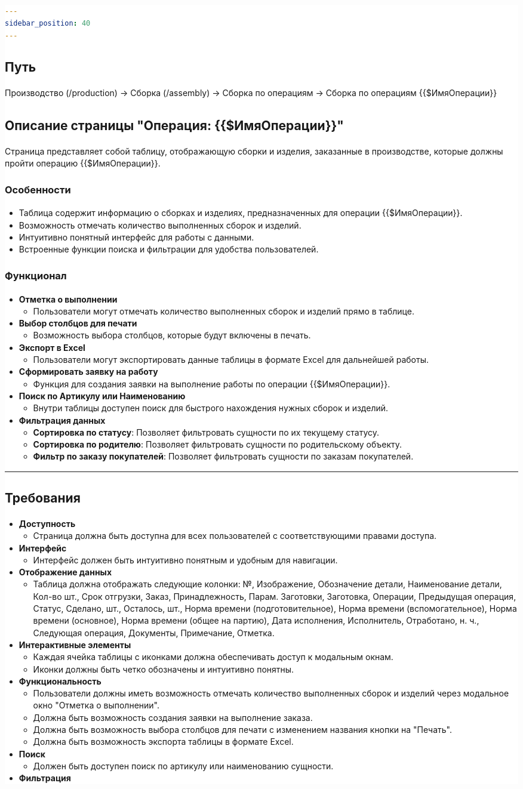 ```yaml
---
sidebar_position: 40
---
```


## Путь
Производство (/production) -> Сборка (/assembly) -> Сборка по операциям -> Сборка по операциям {{$ИмяОперации}}

## Описание страницы "Операция: {{$ИмяОперации}}"
Страница представляет собой таблицу, отображающую сборки и изделия, заказанные в производстве, которые должны пройти операцию {{$ИмяОперации}}.

### Особенности
- Таблица содержит информацию о сборках и изделиях, предназначенных для операции {{$ИмяОперации}}.
- Возможность отмечать количество выполненных сборок и изделий.
- Интуитивно понятный интерфейс для работы с данными.
- Встроенные функции поиска и фильтрации для удобства пользователей.

### Функционал
- **Отметка о выполнении**
    - Пользователи могут отмечать количество выполненных сборок и изделий прямо в таблице.
- **Выбор столбцов для печати**
    - Возможность выбора столбцов, которые будут включены в печать.
- **Экспорт в Excel**
    - Пользователи могут экспортировать данные таблицы в формате Excel для дальнейшей работы.
- **Сформировать заявку на работу**
    - Функция для создания заявки на выполнение работы по операции {{$ИмяОперации}}.
- **Поиск по Артикулу или Наименованию**
    - Внутри таблицы доступен поиск для быстрого нахождения нужных сборок и изделий.
- **Фильтрация данных**
  - **Сортировка по статусу**: Позволяет фильтровать сущности по их текущему статусу.
  - **Сортировка по родителю**: Позволяет фильтровать сущности по родительскому объекту.
  - **Фильтр по заказу покупателей**: Позволяет фильтровать сущности по заказам покупателей.

---
## Требования
- **Доступность**
  - Страница должна быть доступна для всех пользователей с соответствующими правами доступа.
- **Интерфейс**
  - Интерфейс должен быть интуитивно понятным и удобным для навигации.
- **Отображение данных**
  - Таблица должна отображать следующие колонки: №, Изображение, Обозначение детали, Наименование детали, Кол-во шт., Срок отгрузки, Заказ, Принадлежность, Парам. Заготовки, Заготовка, Операции, Предыдущая операция, Статус, Сделано, шт., Осталось, шт., Норма времени (подготовительное), Норма времени (вспомогательное), Норма времени (основное), Норма времени (общее на партию), Дата исполнения, Исполнитель, Отработано, н. ч., Следующая операция, Документы, Примечание, Отметка.
- **Интерактивные элементы**
  - Каждая ячейка таблицы с иконками должна обеспечивать доступ к модальным окнам.
  - Иконки должны быть четко обозначены и интуитивно понятны.
- **Функциональность**
  - Пользователи должны иметь возможность отмечать количество выполненных сборок и изделий через модальное окно "Отметка о выполнении".
  - Должна быть возможность создания заявки на выполнение заказа.
  - Должна быть возможность выбора столбцов для печати с изменением названия кнопки на "Печать".
  - Должна быть возможность экспорта таблицы в формате Excel.
- **Поиск**
  - Должен быть доступен поиск по артикулу или наименованию сущности.
- **Фильтрация**